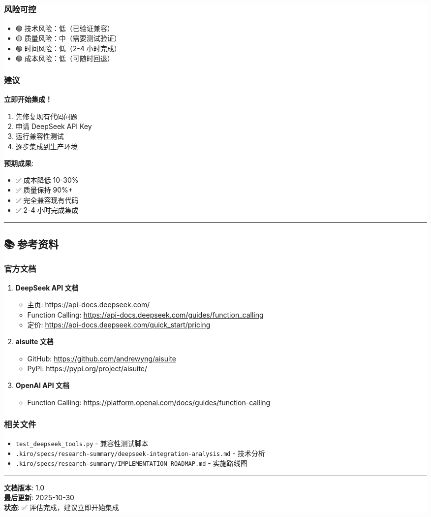 ### 风险可控

- 🟢 技术风险：低（已验证兼容）
- 🟡 质量风险：中（需要测试验证）
- 🟢 时间风险：低（2-4 小时完成）
- 🟢 成本风险：低（可随时回退）

### 建议

**立即开始集成！**

1. 先修复现有代码问题
2. 申请 DeepSeek API Key
3. 运行兼容性测试
4. 逐步集成到生产环境

**预期成果**:
- ✅ 成本降低 10-30%
- ✅ 质量保持 90%+
- ✅ 完全兼容现有代码
- ✅ 2-4 小时完成集成

---

## 📚 参考资料

### 官方文档

1. **DeepSeek API 文档**
   - 主页: https://api-docs.deepseek.com/
   - Function Calling: https://api-docs.deepseek.com/guides/function_calling
   - 定价: https://api-docs.deepseek.com/quick_start/pricing

2. **aisuite 文档**
   - GitHub: https://github.com/andrewyng/aisuite
   - PyPI: https://pypi.org/project/aisuite/

3. **OpenAI API 文档**
   - Function Calling: https://platform.openai.com/docs/guides/function-calling

### 相关文件

- `test_deepseek_tools.py` - 兼容性测试脚本
- `.kiro/specs/research-summary/deepseek-integration-analysis.md` - 技术分析
- `.kiro/specs/research-summary/IMPLEMENTATION_ROADMAP.md` - 实施路线图

---

**文档版本**: 1.0  
**最后更新**: 2025-10-30  
**状态**: ✅ 评估完成，建议立即开始集成
